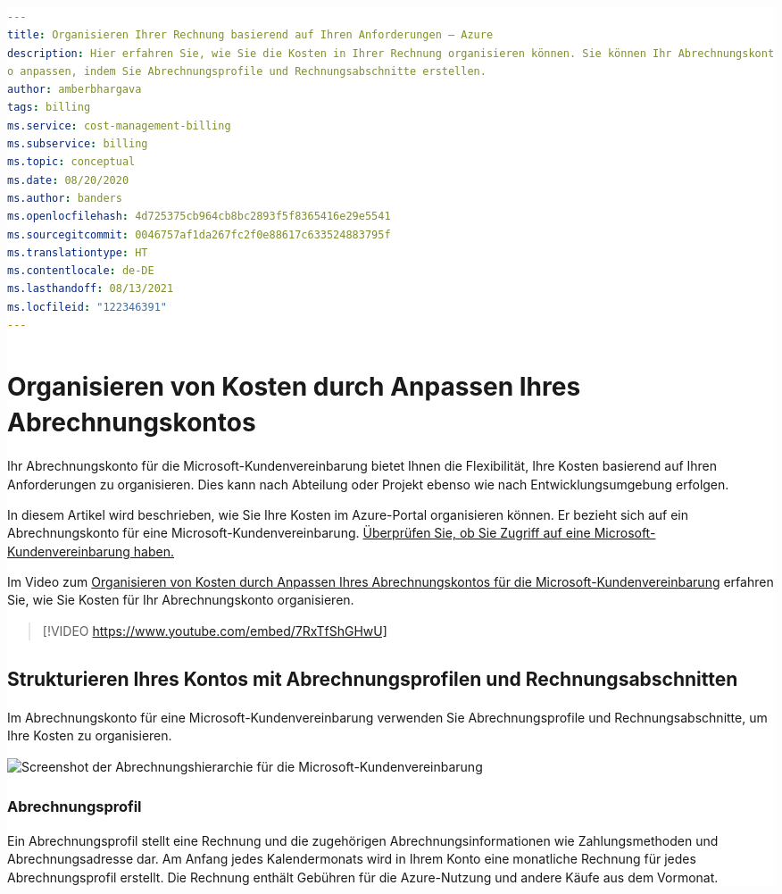 ```yaml
---
title: Organisieren Ihrer Rechnung basierend auf Ihren Anforderungen – Azure
description: Hier erfahren Sie, wie Sie die Kosten in Ihrer Rechnung organisieren können. Sie können Ihr Abrechnungskonto anpassen, indem Sie Abrechnungsprofile und Rechnungsabschnitte erstellen.
author: amberbhargava
tags: billing
ms.service: cost-management-billing
ms.subservice: billing
ms.topic: conceptual
ms.date: 08/20/2020
ms.author: banders
ms.openlocfilehash: 4d725375cb964cb8bc2893f5f8365416e29e5541
ms.sourcegitcommit: 0046757af1da267fc2f0e88617c633524883795f
ms.translationtype: HT
ms.contentlocale: de-DE
ms.lasthandoff: 08/13/2021
ms.locfileid: "122346391"
---
```

# <a name="organize-costs-by-customizing-your-billing-account"></a>Organisieren von Kosten durch Anpassen Ihres Abrechnungskontos

Ihr Abrechnungskonto für die Microsoft-Kundenvereinbarung bietet Ihnen die Flexibilität, Ihre Kosten basierend auf Ihren Anforderungen zu organisieren. Dies kann nach Abteilung oder Projekt ebenso wie nach Entwicklungsumgebung erfolgen.

In diesem Artikel wird beschrieben, wie Sie Ihre Kosten im Azure-Portal organisieren können. Er bezieht sich auf ein Abrechnungskonto für eine Microsoft-Kundenvereinbarung. [Überprüfen Sie, ob Sie Zugriff auf eine Microsoft-Kundenvereinbarung haben.](#check-access-to-a-microsoft-customer-agreement)

Im Video zum [Organisieren von Kosten durch Anpassen Ihres Abrechnungskontos für die Microsoft-Kundenvereinbarung](https://www.youtube.com/watch?v=7RxTfShGHwU) erfahren Sie, wie Sie Kosten für Ihr Abrechnungskonto organisieren.

>[!VIDEO https://www.youtube.com/embed/7RxTfShGHwU]

## <a name="structure-your-account-with-billing-profiles-and-invoice-sections"></a>Strukturieren Ihres Kontos mit Abrechnungsprofilen und Rechnungsabschnitten

Im Abrechnungskonto für eine Microsoft-Kundenvereinbarung verwenden Sie Abrechnungsprofile und Rechnungsabschnitte, um Ihre Kosten zu organisieren.

![Screenshot der Abrechnungshierarchie für die Microsoft-Kundenvereinbarung](./media/mca-section-invoice/mca-hierarchy.png)

### <a name="billing-profile"></a>Abrechnungsprofil

Ein Abrechnungsprofil stellt eine Rechnung und die zugehörigen Abrechnungsinformationen wie Zahlungsmethoden und Abrechnungsadresse dar. Am Anfang jedes Kalendermonats wird in Ihrem Konto eine monatliche Rechnung für jedes Abrechnungsprofil erstellt. Die Rechnung enthält Gebühren für die Azure-Nutzung und andere Käufe aus dem Vormonat.
